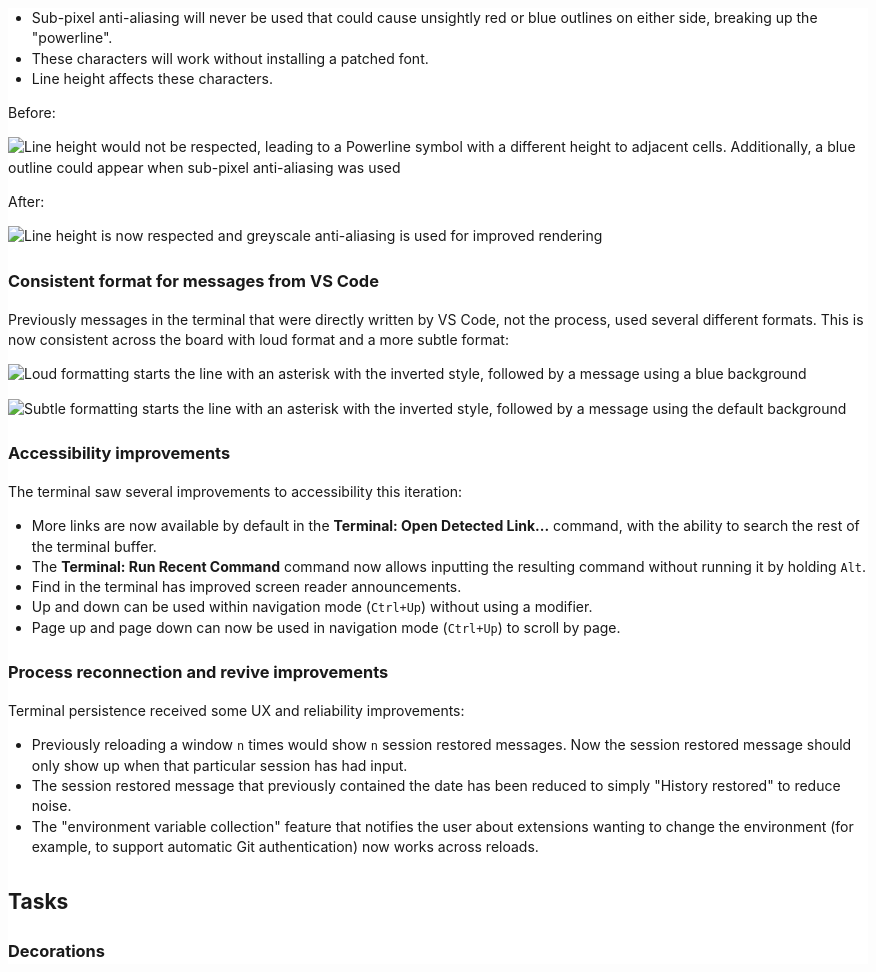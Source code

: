 - Sub-pixel anti-aliasing will never be used that could cause unsightly red or
  blue outlines on either side, breaking up the "powerline".
- These characters will work without installing a patched font.
- Line height affects these characters.

Before:

![`Line height would not be respected, leading to a Powerline symbol with a different height to adjacent cells. Additionally, a blue outline could appear when sub-pixel anti-aliasing was used`](images/1_69/terminal-powerline-before.png)

After:

![`Line height is now respected and greyscale anti-aliasing is used for improved rendering`](images/1_69/terminal-powerline-after.png)

### Consistent format for messages from VS Code

Previously messages in the terminal that were directly written by VS Code, not
the process, used several different formats. This is now consistent across the
board with loud format and a more subtle format:

![`Loud formatting starts the line with an asterisk with the inverted style, followed by a message using a blue background`](images/1_69/terminal-message-loud.png)

![`Subtle formatting starts the line with an asterisk with the inverted style, followed by a message using the default background`](images/1_69/terminal-message-subtle.png)

### Accessibility improvements

The terminal saw several improvements to accessibility this iteration:

- More links are now available by default in the **Terminal: Open Detected
  Link...** command, with the ability to search the rest of the terminal buffer.
- The **Terminal: Run Recent Command** command now allows inputting the
  resulting command without running it by holding `Alt`.
- Find in the terminal has improved screen reader announcements.
- Up and down can be used within navigation mode (`Ctrl+Up`) without using a
  modifier.
- Page up and page down can now be used in navigation mode (`Ctrl+Up`) to scroll
  by page.

### Process reconnection and revive improvements

Terminal persistence received some UX and reliability improvements:

- Previously reloading a window `n` times would show `n` session restored
  messages. Now the session restored message should only show up when that
  particular session has had input.
- The session restored message that previously contained the date has been
  reduced to simply "History restored" to reduce noise.
- The "environment variable collection" feature that notifies the user about
  extensions wanting to change the environment (for example, to support
  automatic Git authentication) now works across reloads.

## Tasks

### Decorations
